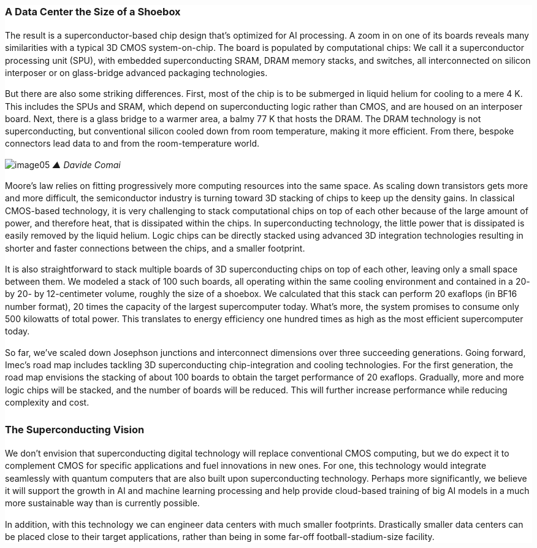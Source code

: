 ### A Data Center the Size of a Shoebox

The result is a superconductor-based chip design that’s optimized for AI processing. A zoom in on one of its boards reveals many similarities with a typical 3D CMOS system-on-chip. The board is populated by computational chips: We call it a superconductor processing unit (SPU), with embedded superconducting SRAM, DRAM memory stacks, and switches, all interconnected on silicon interposer or on glass-bridge advanced packaging technologies.

But there are also some striking differences. First, most of the chip is to be submerged in liquid helium for cooling to a mere 4 K. This includes the SPUs and SRAM, which depend on superconducting logic rather than CMOS, and are housed on an interposer board. Next, there is a glass bridge to a warmer area, a balmy 77 K that hosts the DRAM. The DRAM technology is not superconducting, but conventional silicon cooled down from room temperature, making it more efficient. From there, bespoke connectors lead data to and from the room-temperature world.

![image05](https://i.imgur.com/R0b7Fjk.png)
_▲ Davide Comai_

Moore’s law relies on fitting progressively more computing resources into the same space. As scaling down transistors gets more and more difficult, the semiconductor industry is turning toward 3D stacking of chips to keep up the density gains. In classical CMOS-based technology, it is very challenging to stack computational chips on top of each other because of the large amount of power, and therefore heat, that is dissipated within the chips. In superconducting technology, the little power that is dissipated is easily removed by the liquid helium. Logic chips can be directly stacked using advanced 3D integration technologies resulting in shorter and faster connections between the chips, and a smaller footprint.

It is also straightforward to stack multiple boards of 3D superconducting chips on top of each other, leaving only a small space between them. We modeled a stack of 100 such boards, all operating within the same cooling environment and contained in a 20- by 20- by 12-centimeter volume, roughly the size of a shoebox. We calculated that this stack can perform 20 exaflops (in BF16 number format), 20 times the capacity of the largest supercomputer today. What’s more, the system promises to consume only 500 kilowatts of total power. This translates to energy efficiency one hundred times as high as the most efficient supercomputer today.

So far, we’ve scaled down Josephson junctions and interconnect dimensions over three succeeding generations. Going forward, Imec’s road map includes tackling 3D superconducting chip-integration and cooling technologies. For the first generation, the road map envisions the stacking of about 100 boards to obtain the target performance of 20 exaflops. Gradually, more and more logic chips will be stacked, and the number of boards will be reduced. This will further increase performance while reducing complexity and cost.


### The Superconducting Vision

We don’t envision that superconducting digital technology will replace conventional CMOS computing, but we do expect it to complement CMOS for specific applications and fuel innovations in new ones. For one, this technology would integrate seamlessly with quantum computers that are also built upon superconducting technology. Perhaps more significantly, we believe it will support the growth in AI and machine learning processing and help provide cloud-based training of big AI models in a much more sustainable way than is currently possible.

In addition, with this technology we can engineer data centers with much smaller footprints. Drastically smaller data centers can be placed close to their target applications, rather than being in some far-off football-stadium-size facility.
